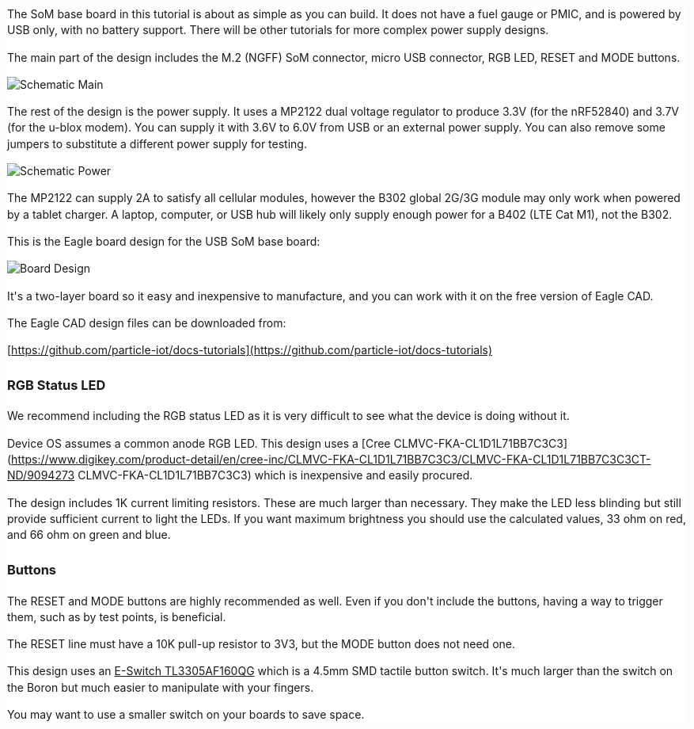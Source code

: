 The SoM base board in this tutorial is about as simple as you can build. It does not have a fuel gauge or PMIC, and is powered by USB only, with no battery support. There will be other tutorials for more complex power supply designs.

The main part of the design includes the M.2 (NGFF) SoM connector, micro USB connector, RGB LED, RESET and MODE buttons.

![Schematic Main](/assets/images/som-first-board/schematic-main.png)

The rest of the design is the power supply. It uses a MP2122 dual voltage regulator to produce 3.3V (for the nRF52840) and 3.7V (for the u-blox modem). You can supply it with 3.6V to 6.0V from USB or an external power supply. You can also remove some jumpers to substitute a different power supply for testing.

![Schematic Power](/assets/images/som-first-board/schematic-power.png)

The MP2122 can supply 2A to satisfy all cellular modules, however the B302 global 2G/3G module may only work when powered by a tablet charger. A laptop, computer, or USB hub will likely only supply enough power for a B402 (LTE Cat M1), not the B302.

This is the Eagle board design for the USB SoM base board:

![Board Design](/assets/images/som-first-board/board-design.png)

It's a two-layer board so it easy and inexpensive to manufacture, and you can work with it on the free version of Eagle CAD.

The Eagle CAD design files can be downloaded from: 

[https://github.com/particle-iot/docs-tutorials](https://github.com/particle-iot/docs-tutorials)

### RGB Status LED

We recommend including the RGB status LED as it is very difficult to see what the device is doing without it. 

Device OS assumes a common anode RGB LED. This design uses a [Cree CLMVC-FKA-CL1D1L71BB7C3C3](https://www.digikey.com/product-detail/en/cree-inc/CLMVC-FKA-CL1D1L71BB7C3C3/CLMVC-FKA-CL1D1L71BB7C3C3CT-ND/9094273 CLMVC-FKA-CL1D1L71BB7C3C3) which is inexpensive and easily procured.

The design includes 1K current limiting resistors. These are much larger than necessary. They make the LED less blinding but still provide sufficient current to light the LEDs. If you want maximum brightness you should use the calculated values, 33 ohm on red, and 66 ohm on green and blue.

### Buttons

The RESET and MODE buttons are highly recommended as well. Even if you don't include the buttons, having a way to trigger them, such as by test points, is beneficial.

The RESET line must have a 10K pull-up resistor to 3V3, but the MODE button does not need one.

This design uses an [E-Switch TL3305AF160QG](https://www.digikey.com/product-detail/en/e-switch/TL3305AF160QG/EG5350CT-ND/5816195) which is a 4.5mm SMD tactile button switch. It's much larger than the switch on the Boron but much easier to manipulate with your fingers. 

You may want to use a smaller switch on your boards to save space.
